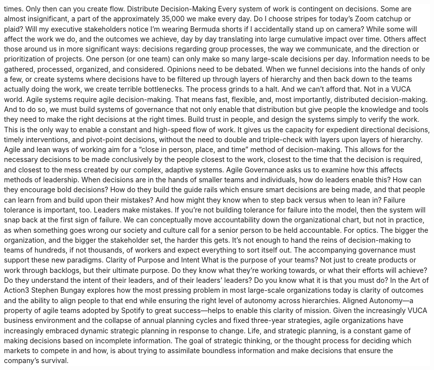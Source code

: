 times. Only then can you create flow.
Distribute Decision-Making
Every system of work is contingent on decisions. Some are almost insignificant,
a part of the approximately 35,000 we make every day. Do I choose stripes for
today’s Zoom catchup or plaid? Will my executive stakeholders notice I’m
wearing Bermuda shorts if I accidentally stand up on camera? While some will
affect the work we do, and the outcomes we achieve, day by day translating
into large cumulative impact over time. Others affect those around us in more
significant ways: decisions regarding group processes, the way we
communicate, and the direction or prioritization of projects.
    One person (or one team) can only make so many large-scale decisions per
day. Information needs to be gathered, processed, organized, and considered.
Opinions need to be debated. When we funnel decisions into the hands of
only a few, or create systems where decisions have to be filtered up through
layers of hierarchy and then back down to the teams actually doing the work,
we create terrible bottlenecks. The process grinds to a halt.
   And we can’t afford that. Not in a VUCA world.
   Agile systems require agile decision-making. That means fast, flexible, and,
most importantly, distributed decision-making. And to do so, we must build
systems of governance that not only enable that distribution but give people
the knowledge and tools they need to make the right decisions at the right
times. Build trust in people, and design the systems simply to verify the work.
   This is the only way to enable a constant and high-speed flow of work. It
gives us the capacity for expedient directional decisions, timely interventions,
and pivot-point decisions, without the need to double and triple-check with
layers upon layers of hierarchy.
   Agile and lean ways of working aim for a “close in person, place, and time”
method of decision-making. This allows for the necessary decisions to be made
conclusively by the people closest to the work, closest to the time that the
decision is required, and closest to the mess created by our complex, adaptive
systems. Agile Governance asks us to examine how this affects methods of
leadership. When decisions are in the hands of smaller teams and individuals,
how do leaders enable this? How can they encourage bold decisions? How do
they build the guide rails which ensure smart decisions are being made, and
that people can learn from and build upon their mistakes? And how might
they know when to step back versus when to lean in?
   Failure tolerance is important, too. Leaders make mistakes. If you’re not
building tolerance for failure into the model, then the system will snap back at
the first sign of failure. We can conceptually move accountability down the
organizational chart, but not in practice, as when something goes wrong our
society and culture call for a senior person to be held accountable. For optics.
   The bigger the organization, and the bigger the stakeholder set, the harder
this gets.
   It’s not enough to hand the reins of decision-making to teams of hundreds,
if not thousands, of workers and expect everything to sort itself out. The
accompanying governance must support these new paradigms.
Clarity of Purpose and Intent
What is the purpose of your teams? Not just to create products or work
through backlogs, but their ultimate purpose. Do they know what they’re
working towards, or what their efforts will achieve? Do they understand the
intent of their leaders, and of their leaders’ leaders? Do you know what it is
that you must do? In the Art of Action3 Stephen Bungay explores how the most
pressing problem in most large-scale organizations today is clarity of outcomes
and the ability to align people to that end while ensuring the right level of
autonomy across hierarchies. Aligned Autonomy—a property of agile teams
adopted by Spotify to great success—helps to enable this clarity of mission.
    Given the increasingly VUCA business environment and the collapse of
annual planning cycles and fixed three-year strategies, agile organizations have
increasingly embraced dynamic strategic planning in response to change. Life,
and strategic planning, is a constant game of making decisions based on
incomplete information. The goal of strategic thinking, or the thought process
for deciding which markets to compete in and how, is about trying to
assimilate boundless information and make decisions that ensure the
company’s survival.
